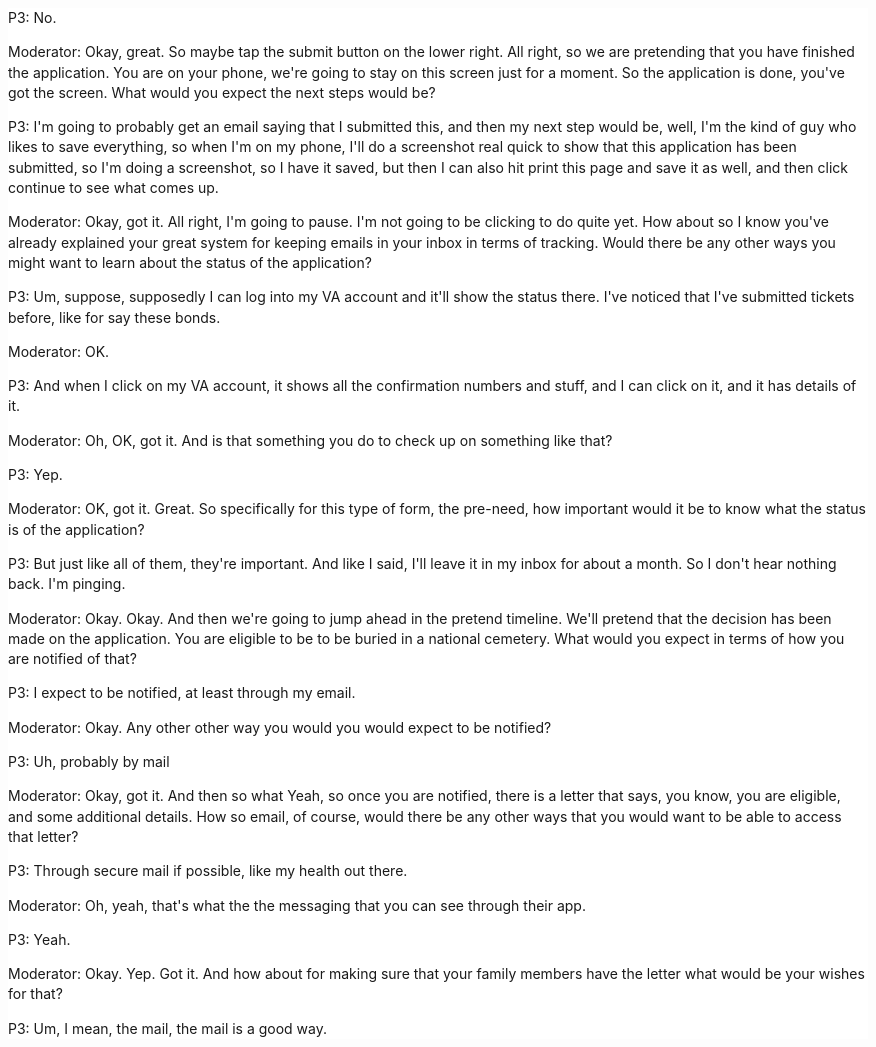 P3: No. 

Moderator: Okay, great. So maybe tap the submit button on the lower right. All right, so we are pretending that you have finished the application. You are on your phone, we're going to stay on this screen just for a moment. So the application is done, you've got the screen. What would you expect the next steps would be? 

P3: I'm going to probably get an email saying that I submitted this, and then my next step would be, well, I'm the kind of guy who likes to save everything, so when I'm on my phone, I'll do a screenshot real quick to show that this application has been submitted, so I'm doing a screenshot, so I have it saved, but then I can also hit print this page and save it as well, and then click continue to see what comes up. 

Moderator: Okay, got it. All right, I'm going to pause. I'm not going to be clicking to do quite yet. How about so I know you've already explained your great system for keeping emails in your inbox in terms of tracking. Would there be any other ways you might want to learn about the status of the application? 

P3: Um, suppose, supposedly I can log into my VA account and it'll show the status there. I've noticed that I've submitted tickets before, like for say these bonds. 

Moderator: OK. 

P3: And when I click on my VA account, it shows all the confirmation numbers and stuff, and I can click on it, and it has details of it. 

Moderator: Oh, OK, got it. And is that something you do to check up on something like that? 

P3: Yep. 

Moderator: OK, got it. Great. So specifically for this type of form, the pre-need, how important would it be to know what the status is of the application? 

P3: But just like all of them, they're important. And like I said, I'll leave it in my inbox for about a month. So I don't hear nothing back. I'm pinging. 

Moderator: Okay. Okay. And then we're going to jump ahead in the pretend timeline. We'll pretend that the decision has been made on the application. You are eligible to be to be buried in a national cemetery. What would you expect in terms of how you are notified of that? 

P3: I expect to be notified, at least through my email. 

Moderator: Okay. Any other other way you would you would expect to be notified? 

P3: Uh, probably by mail 

Moderator: Okay, got it. And then so what Yeah, so once you are notified, there is a letter that says, you know, you are eligible, and some additional details. How so email, of course, would there be any other ways that you would want to be able to access that letter? 

P3: Through secure mail if possible, like my health out there. 

Moderator: Oh, yeah, that's what the the messaging that you can see through their app. 

P3: Yeah. 

Moderator: Okay. Yep. Got it. And how about for making sure that your family members have the letter what would be your wishes for that?

P3: Um, I mean, the mail, the mail is a good way. 
